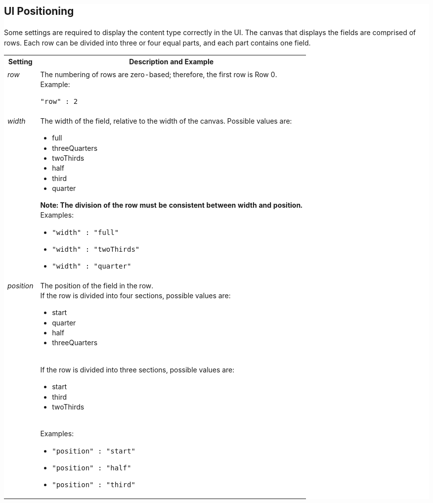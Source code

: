 ## UI Positioning

Some settings are required to display the content type correctly in the UI. The canvas that displays the fields are comprised of rows. Each row can be divided into three or four equal parts, and each part contains one field.

<table>
    <th><strong>Setting</strong></th>
    <th><strong>Description and Example</strong></th>
    <tr>
        <td><em>row</em></td>
        <td>The numbering of rows are zero-based; therefore, the first row is Row 0.<br />
        Example: <pre>"row" : 2</pre></td>
    </tr>
    <tr>
        <td><em>width</em></td>
        <td>
            The width of the field, relative to the width of the canvas. Possible values are:
            <ul>
                <li>full</li>
                <li>threeQuarters</li>
                <li>twoThirds</li>
                <li>half</li>
                <li>third</li>
                <li>quarter</li>
            </ul>
            <strong>Note: The division of the row must be consistent between width and position.</strong>
            <br />
            Examples:
            <ul>
                <li><pre>"width" : "full"</pre></li>
                <li><pre>"width" : "twoThirds"</pre></li>
                <li><pre>"width" : "quarter"</pre></li>
            </ul>
        </td>
    </tr>
    <tr>
        <td>
            <em>position</em></td><td>The position of the field in the row.<br />
            If the row is divided into four sections, possible values are:
            <ul>
                <li>start</li>
                <li>quarter</li>
                <li>half</li>
                <li>threeQuarters</li>
            </ul>
            <br />
            If the row is divided into three sections, possible values are:
            <ul>
                <li>start</li>
                <li>third</li>
                <li>twoThirds</li>
            </ul>
            <br />
            Examples:
            <ul>
                <li><pre>"position" : "start"</pre>
                <li><pre>"position" : "half"</pre>
                <li><pre>"position" : "third"</pre>
            </ul>
        </td>
    </tr>
</table>
